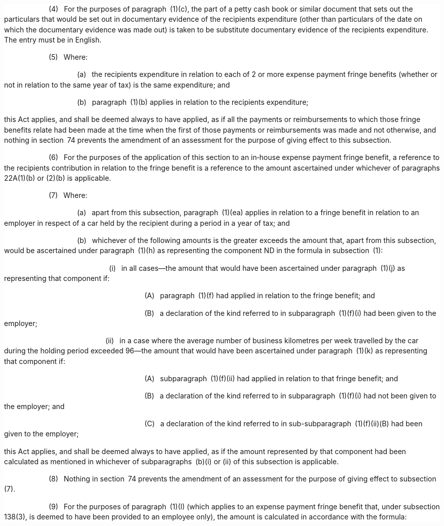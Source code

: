              (4)  For the purposes of paragraph (1)(c), the part of a petty cash book or similar document that sets out the particulars that would be set out in documentary evidence of the recipients expenditure (other than particulars of the date on which the documentary evidence was made out) is taken to be substitute documentary evidence of the recipients expenditure. The entry must be in English.

             (5)  Where:

                     (a)  the recipients expenditure in relation to each of 2 or more expense payment fringe benefits (whether or not in relation to the same year of tax) is the same expenditure; and

                     (b)  paragraph (1)(b) applies in relation to the recipients expenditure;

this Act applies, and shall be deemed always to have applied, as if all the payments or reimbursements to which those fringe benefits relate had been made at the time when the first of those payments or reimbursements was made and not otherwise, and nothing in section 74 prevents the amendment of an assessment for the purpose of giving effect to this subsection.

             (6)  For the purposes of the application of this section to an in‑house expense payment fringe benefit, a reference to the recipients contribution in relation to the fringe benefit is a reference to the amount ascertained under whichever of paragraphs 22A(1)(b) or (2)(b) is applicable.

             (7)  Where:

                     (a)  apart from this subsection, paragraph (1)(ea) applies in relation to a fringe benefit in relation to an employer in respect of a car held by the recipient during a period in a year of tax; and

                     (b)  whichever of the following amounts is the greater exceeds the amount that, apart from this subsection, would be ascertained under paragraph (1)(h) as representing the component ND in the formula in subsection (1):

                              (i)  in all cases—the amount that would have been ascertained under paragraph (1)(j) as representing that component if:

                                        (A)  paragraph (1)(f) had applied in relation to the fringe benefit; and

                                        (B)  a declaration of the kind referred to in subparagraph (1)(f)(i) had been given to the employer;

                             (ii)  in a case where the average number of business kilometres per week travelled by the car during the holding period exceeded 96—the amount that would have been ascertained under paragraph (1)(k) as representing that component if:

                                        (A)  subparagraph (1)(f)(ii) had applied in relation to that fringe benefit; and

                                        (B)  a declaration of the kind referred to in subparagraph (1)(f)(i) had not been given to the employer; and

                                        (C)  a declaration of the kind referred to in sub-subparagraph (1)(f)(ii)(B) had been given to the employer;

this Act applies, and shall be deemed always to have applied, as if the amount represented by that component had been calculated as mentioned in whichever of subparagraphs (b)(i) or (ii) of this subsection is applicable.

             (8)  Nothing in section 74 prevents the amendment of an assessment for the purpose of giving effect to subsection (7). 

             (9)  For the purposes of paragraph (1)(l) (which applies to an expense payment fringe benefit that, under subsection 138(3), is deemed to have been provided to an employee only), the amount is calculated in accordance with the formula:

